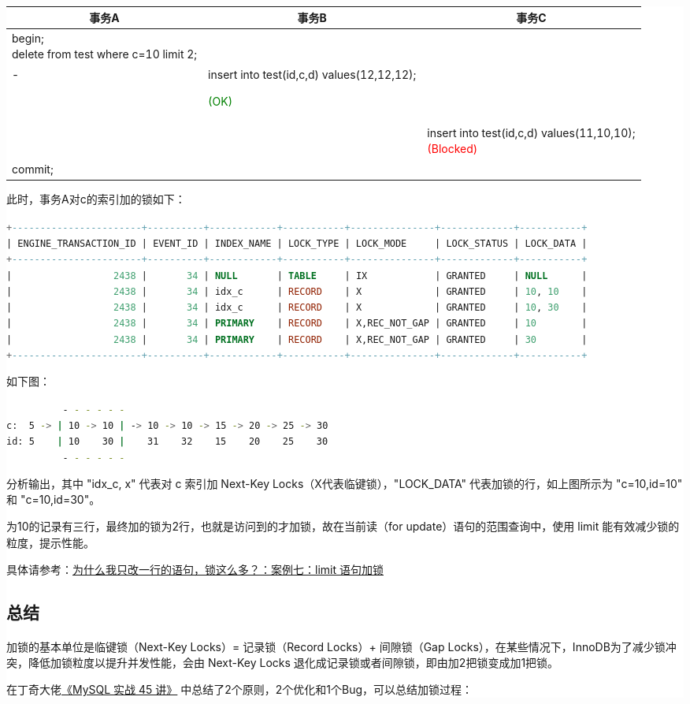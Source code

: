 | 事务A | 事务B | 事务C |
| - | - | - |
| begin;<br />delete from test where c=10 limit 2;| |
| - | insert into test(id,c,d) values(12,12,12);<br/><p style="color:green">(OK)</p> |
| | | insert into test(id,c,d) values(11,10,10);<br/><font color="red">(Blocked)</font>|
| commit; | | |


此时，事务A对c的索引加的锁如下：
```sql
+-----------------------+----------+------------+-----------+---------------+-------------+-----------+
| ENGINE_TRANSACTION_ID | EVENT_ID | INDEX_NAME | LOCK_TYPE | LOCK_MODE     | LOCK_STATUS | LOCK_DATA |
+-----------------------+----------+------------+-----------+---------------+-------------+-----------+
|                  2438 |       34 | NULL       | TABLE     | IX            | GRANTED     | NULL      |
|                  2438 |       34 | idx_c      | RECORD    | X             | GRANTED     | 10, 10    |
|                  2438 |       34 | idx_c      | RECORD    | X             | GRANTED     | 10, 30    |
|                  2438 |       34 | PRIMARY    | RECORD    | X,REC_NOT_GAP | GRANTED     | 10        |
|                  2438 |       34 | PRIMARY    | RECORD    | X,REC_NOT_GAP | GRANTED     | 30        |
+-----------------------+----------+------------+-----------+---------------+-------------+-----------+
```

如下图：
```bash
          - - - - - -
c:  5 -> | 10 -> 10 | -> 10 -> 10 -> 15 -> 20 -> 25 -> 30
id: 5    | 10    30 |    31    32    15    20    25    30
          - - - - - -
```

分析输出，其中 "idx_c, x" 代表对 c 索引加 Next-Key Locks（X代表临键锁），"LOCK_DATA" 代表加锁的行，如上图所示为 "c=10,id=10" 和 "c=10,id=30"。

为10的记录有三行，最终加的锁为2行，也就是访问到的才加锁，故在当前读（for update）语句的范围查询中，使用 limit 能有效减少锁的粒度，提示性能。

具体请参考：[为什么我只改一行的语句，锁这么多？：案例七：limit 语句加锁](https://time.geekbang.org/column/article/75659)

## 总结

加锁的基本单位是临键锁（Next-Key Locks）= 记录锁（Record Locks）+ 间隙锁（Gap Locks），在某些情况下，InnoDB为了减少锁冲突，降低加锁粒度以提升并发性能，会由 Next-Key Locks 退化成记录锁或者间隙锁，即由加2把锁变成加1把锁。

在丁奇大佬[《MySQL 实战 45 讲》](https://time.geekbang.org/column/article/75659) 中总结了2个原则，2个优化和1个Bug，可以总结加锁过程：
